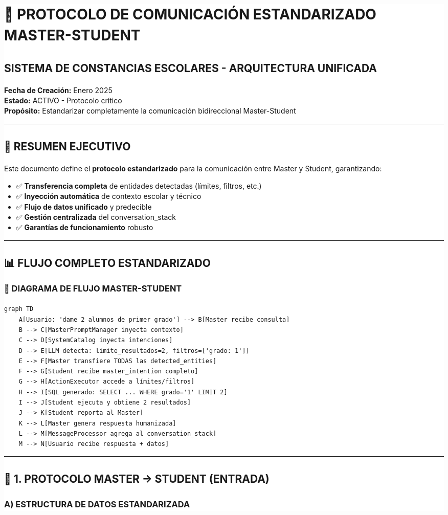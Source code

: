 # 🔄 PROTOCOLO DE COMUNICACIÓN ESTANDARIZADO MASTER-STUDENT

## **SISTEMA DE CONSTANCIAS ESCOLARES - ARQUITECTURA UNIFICADA**

**Fecha de Creación:** Enero 2025  
**Estado:** ACTIVO - Protocolo crítico  
**Propósito:** Estandarizar completamente la comunicación bidireccional Master-Student

---

## 🎯 **RESUMEN EJECUTIVO**

Este documento define el **protocolo estandarizado** para la comunicación entre Master y Student, garantizando:

- ✅ **Transferencia completa** de entidades detectadas (límites, filtros, etc.)
- ✅ **Inyección automática** de contexto escolar y técnico
- ✅ **Flujo de datos unificado** y predecible
- ✅ **Gestión centralizada** del conversation_stack
- ✅ **Garantías de funcionamiento** robusto

---

## 📊 **FLUJO COMPLETO ESTANDARIZADO**

### **🔄 DIAGRAMA DE FLUJO MASTER-STUDENT**

```mermaid
graph TD
    A[Usuario: 'dame 2 alumnos de primer grado'] --> B[Master recibe consulta]
    B --> C[MasterPromptManager inyecta contexto]
    C --> D[SystemCatalog inyecta intenciones]
    D --> E[LLM detecta: limite_resultados=2, filtros=['grado: 1']]
    E --> F[Master transfiere TODAS las detected_entities]
    F --> G[Student recibe master_intention completo]
    G --> H[ActionExecutor accede a límites/filtros]
    H --> I[SQL generado: SELECT ... WHERE grado='1' LIMIT 2]
    I --> J[Student ejecuta y obtiene 2 resultados]
    J --> K[Student reporta al Master]
    K --> L[Master genera respuesta humanizada]
    L --> M[MessageProcessor agrega al conversation_stack]
    M --> N[Usuario recibe respuesta + datos]
```

---

## 🎯 **1. PROTOCOLO MASTER → STUDENT (ENTRADA)**

### **A) ESTRUCTURA DE DATOS ESTANDARIZADA**
